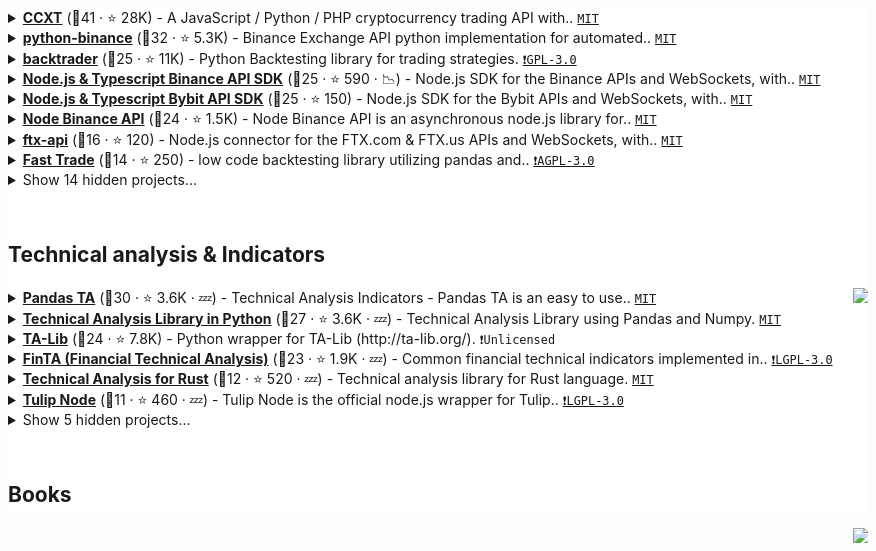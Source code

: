 <details><summary><b><a href="https://github.com/ccxt/ccxt">CCXT</a></b> (🥇41 ·  ⭐ 28K) - A JavaScript / Python / PHP cryptocurrency trading API with.. <code><a href="http://bit.ly/34MBwT8">MIT</a></code> <code><img src="https://www.python.org/static/favicon.ico" style="display:inline;" width="13" height="13"></code> <code><img src="https://cdn.icon-icons.com/icons2/2415/PNG/512/nodejs_plain_logo_icon_146409.png" style="display:inline;" width="13" height="13"></code> <code><img src="https://cdn.icon-icons.com/icons2/2107/PNG/512/file_type_php_icon_130266.png" style="display:inline;" width="13" height="13"></code></summary></details>
<details><summary><b><a href="https://github.com/sammchardy/python-binance">python-binance</a></b> (🥇32 ·  ⭐ 5.3K) - Binance Exchange API python implementation for automated.. <code><a href="http://bit.ly/34MBwT8">MIT</a></code> <code><img src="https://www.python.org/static/favicon.ico" style="display:inline;" width="13" height="13"></code></summary></details>
<details><summary><b><a href="https://github.com/mementum/backtrader">backtrader</a></b> (🥇25 ·  ⭐ 11K) - Python Backtesting library for trading strategies. <code><a href="http://bit.ly/2M0xdwT">❗️GPL-3.0</a></code> <code><img src="https://www.python.org/static/favicon.ico" style="display:inline;" width="13" height="13"></code></summary></details>
<details><summary><b><a href="https://github.com/tiagosiebler/binance">Node.js & Typescript Binance API SDK</a></b> (🥇25 ·  ⭐ 590 · 📉) - Node.js SDK for the Binance APIs and WebSockets, with.. <code><a href="http://bit.ly/34MBwT8">MIT</a></code> <code><img src="https://cdn.icon-icons.com/icons2/2415/PNG/512/nodejs_plain_logo_icon_146409.png" style="display:inline;" width="13" height="13"></code></summary></details>
<details><summary><b><a href="https://github.com/tiagosiebler/bybit-api">Node.js & Typescript Bybit API SDK</a></b> (🥇25 ·  ⭐ 150) - Node.js SDK for the Bybit APIs and WebSockets, with.. <code><a href="http://bit.ly/34MBwT8">MIT</a></code> <code><img src="https://cdn.icon-icons.com/icons2/2415/PNG/512/nodejs_plain_logo_icon_146409.png" style="display:inline;" width="13" height="13"></code></summary></details>
<details><summary><b><a href="https://github.com/jaggedsoft/node-binance-api">Node Binance API</a></b> (🥈24 ·  ⭐ 1.5K) - Node Binance API is an asynchronous node.js library for.. <code><a href="http://bit.ly/34MBwT8">MIT</a></code> <code><img src="https://cdn.icon-icons.com/icons2/2415/PNG/512/nodejs_plain_logo_icon_146409.png" style="display:inline;" width="13" height="13"></code></summary></details>
<details><summary><b><a href="https://github.com/tiagosiebler/ftx-api">ftx-api</a></b> (🥉16 ·  ⭐ 120) - Node.js connector for the FTX.com & FTX.us APIs and WebSockets, with.. <code><a href="http://bit.ly/34MBwT8">MIT</a></code> <code><img src="https://cdn.icon-icons.com/icons2/2415/PNG/512/nodejs_plain_logo_icon_146409.png" style="display:inline;" width="13" height="13"></code></summary></details>
<details><summary><b><a href="https://github.com/jrmeier/fast-trade">Fast Trade</a></b> (🥉14 ·  ⭐ 250) - low code backtesting library utilizing pandas and.. <code><a href="http://bit.ly/3pwmjO5">❗️AGPL-3.0</a></code> <code><img src="https://www.python.org/static/favicon.ico" style="display:inline;" width="13" height="13"></code></summary></details>
<details><summary>Show 14 hidden projects...</summary></details>
<br>

## Technical analysis & Indicators

<a href="#contents"><img align="right" width="15" height="15" src="https://git.io/JtehR" alt="Back to top"></a>

<details><summary><b><a href="https://github.com/twopirllc/pandas-ta">Pandas TA</a></b> (🥇30 ·  ⭐ 3.6K · 💤) - Technical Analysis Indicators - Pandas TA is an easy to use.. <code><a href="http://bit.ly/34MBwT8">MIT</a></code> <code><img src="https://www.python.org/static/favicon.ico" style="display:inline;" width="13" height="13"></code></summary></details>
<details><summary><b><a href="https://github.com/bukosabino/ta">Technical Analysis Library in Python</a></b> (🥇27 ·  ⭐ 3.6K · 💤) - Technical Analysis Library using Pandas and Numpy. <code><a href="http://bit.ly/34MBwT8">MIT</a></code> <code><img src="https://www.python.org/static/favicon.ico" style="display:inline;" width="13" height="13"></code></summary></details>
<details><summary><b><a href="https://github.com/TA-Lib/ta-lib-python">TA-Lib</a></b> (🥈24 ·  ⭐ 7.8K) - Python wrapper for TA-Lib (http://ta-lib.org/). <code>❗Unlicensed</code> <code><img src="https://www.python.org/static/favicon.ico" style="display:inline;" width="13" height="13"></code></summary></details>
<details><summary><b><a href="https://github.com/peerchemist/finta">FinTA (Financial Technical Analysis)</a></b> (🥈23 ·  ⭐ 1.9K · 💤) - Common financial technical indicators implemented in.. <code><a href="http://bit.ly/37RvQcA">❗️LGPL-3.0</a></code> <code><img src="https://www.python.org/static/favicon.ico" style="display:inline;" width="13" height="13"></code></summary></details>
<details><summary><b><a href="https://github.com/greyblake/ta-rs">Technical Analysis for Rust</a></b> (🥉12 ·  ⭐ 520 · 💤) - Technical analysis library for Rust language. <code><a href="http://bit.ly/34MBwT8">MIT</a></code> <code><img src="https://cdn.icon-icons.com/icons2/2107/PNG/512/file_type_rust_icon_130185.png" style="display:inline;" width="13" height="13"></code></summary></details>
<details><summary><b><a href="https://github.com/TulipCharts/tulipnode">Tulip Node</a></b> (🥉11 ·  ⭐ 460 · 💤) - Tulip Node is the official node.js wrapper for Tulip.. <code><a href="http://bit.ly/37RvQcA">❗️LGPL-3.0</a></code> <code><img src="https://cdn.icon-icons.com/icons2/2415/PNG/512/nodejs_plain_logo_icon_146409.png" style="display:inline;" width="13" height="13"></code></summary></details>
<details><summary>Show 5 hidden projects...</summary></details>
<br>

## Books

<a href="#contents"><img align="right" width="15" height="15" src="https://git.io/JtehR" alt="Back to top"></a>
